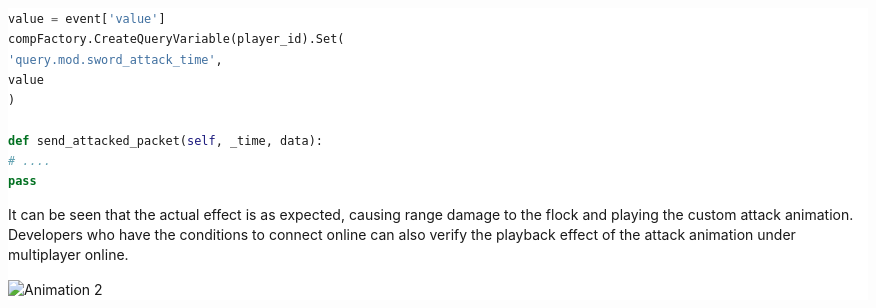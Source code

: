 ```python
value = event['value'] 
compFactory.CreateQueryVariable(player_id).Set( 
'query.mod.sword_attack_time', 
value 
) 

def send_attacked_packet(self, _time, data): 
# .... 
pass 
``` 

It can be seen that the actual effect is as expected, causing range damage to the flock and playing the custom attack animation. Developers who have the conditions to connect online can also verify the playback effect of the attack animation under multiplayer online. 

![Animation 2](./images/attack0_2.gif)